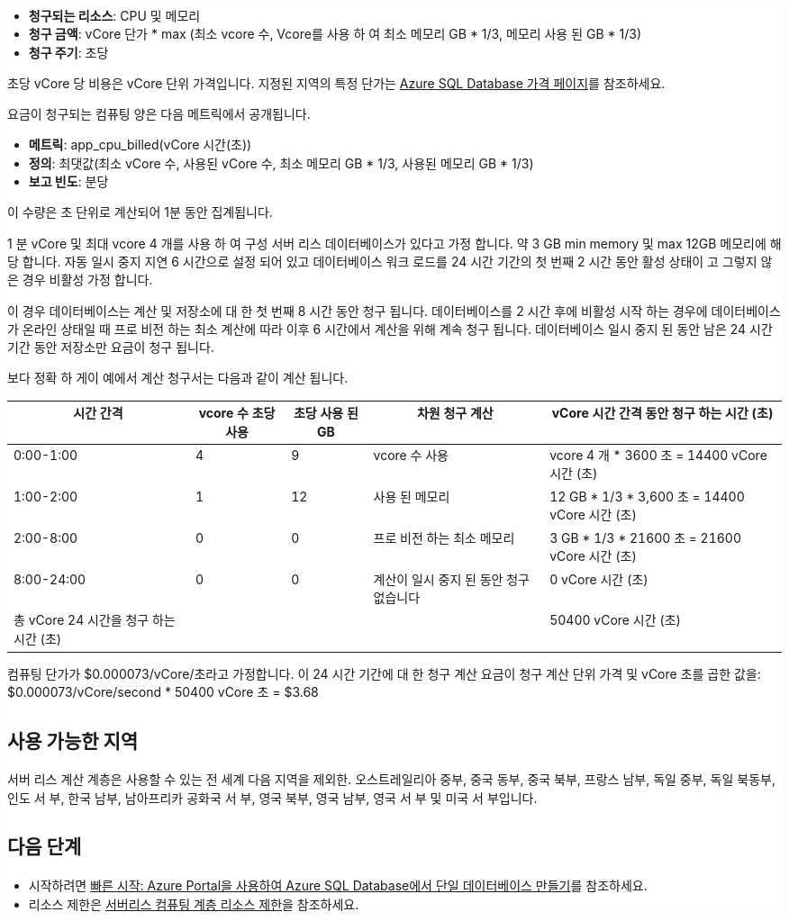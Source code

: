 - **청구되는 리소스**: CPU 및 메모리
- **청구 금액**: vCore 단가 * max (최소 vcore 수, Vcore를 사용 하 여 최소 메모리 GB * 1/3, 메모리 사용 된 GB * 1/3) 
- **청구 주기**: 초당

초당 vCore 당 비용은 vCore 단위 가격입니다. 지정된 지역의 특정 단가는 [Azure SQL Database 가격 페이지](https://azure.microsoft.com/pricing/details/sql-database/single/)를 참조하세요.

요금이 청구되는 컴퓨팅 양은 다음 메트릭에서 공개됩니다.

- **메트릭**: app_cpu_billed(vCore 시간(초))
- **정의**: 최댓값(최소 vCore 수, 사용된 vCore 수, 최소 메모리 GB * 1/3, 사용된 메모리 GB * 1/3)
- **보고 빈도**: 분당

이 수량은 초 단위로 계산되어 1분 동안 집계됩니다.

1 분 vCore 및 최대 vcore 4 개를 사용 하 여 구성 서버 리스 데이터베이스가 있다고 가정 합니다.  약 3 GB min memory 및 max 12GB 메모리에 해당 합니다.  자동 일시 중지 지연 6 시간으로 설정 되어 있고 데이터베이스 워크 로드를 24 시간 기간의 첫 번째 2 시간 동안 활성 상태이 고 그렇지 않은 경우 비활성 가정 합니다.    

이 경우 데이터베이스는 계산 및 저장소에 대 한 첫 번째 8 시간 동안 청구 됩니다.  데이터베이스를 2 시간 후에 비활성 시작 하는 경우에 데이터베이스가 온라인 상태일 때 프로 비전 하는 최소 계산에 따라 이후 6 시간에서 계산을 위해 계속 청구 됩니다.  데이터베이스 일시 중지 된 동안 남은 24 시간 기간 동안 저장소만 요금이 청구 됩니다.

보다 정확 하 게이 예에서 계산 청구서는 다음과 같이 계산 됩니다.

|시간 간격|vcore 수 초당 사용|초당 사용 된 GB|차원 청구 계산|vCore 시간 간격 동안 청구 하는 시간 (초)|
|---|---|---|---|---|
|0:00-1:00|4|9|vcore 수 사용|vcore 4 개 * 3600 초 = 14400 vCore 시간 (초)|
|1:00-2:00|1|12|사용 된 메모리|12 GB * 1/3 * 3,600 초 = 14400 vCore 시간 (초)|
|2:00-8:00|0|0|프로 비전 하는 최소 메모리|3 GB * 1/3 * 21600 초 = 21600 vCore 시간 (초)|
|8:00-24:00|0|0|계산이 일시 중지 된 동안 청구 없습니다|0 vCore 시간 (초)|
|총 vCore 24 시간을 청구 하는 시간 (초)||||50400 vCore 시간 (초)|

컴퓨팅 단가가 $0.000073/vCore/초라고 가정합니다.  이 24 시간 기간에 대 한 청구 계산 요금이 청구 계산 단위 가격 및 vCore 초를 곱한 값을: $0.000073/vCore/second * 50400 vCore 초 = $3.68

## <a name="available-regions"></a>사용 가능한 지역

서버 리스 계산 계층은 사용할 수 있는 전 세계 다음 지역을 제외한. 오스트레일리아 중부, 중국 동부, 중국 북부, 프랑스 남부, 독일 중부, 독일 북동부, 인도 서 부, 한국 남부, 남아프리카 공화국 서 부, 영국 북부, 영국 남부, 영국 서 부 및 미국 서 부입니다.

## <a name="next-steps"></a>다음 단계

- 시작하려면 [빠른 시작: Azure Portal을 사용하여 Azure SQL Database에서 단일 데이터베이스 만들기](sql-database-single-database-get-started.md)를 참조하세요.
- 리소스 제한은 [서버리스 컴퓨팅 계층 리소스 제한](sql-database-vCore-resource-limits-single-databases.md#serverless-compute-tier)을 참조하세요.
